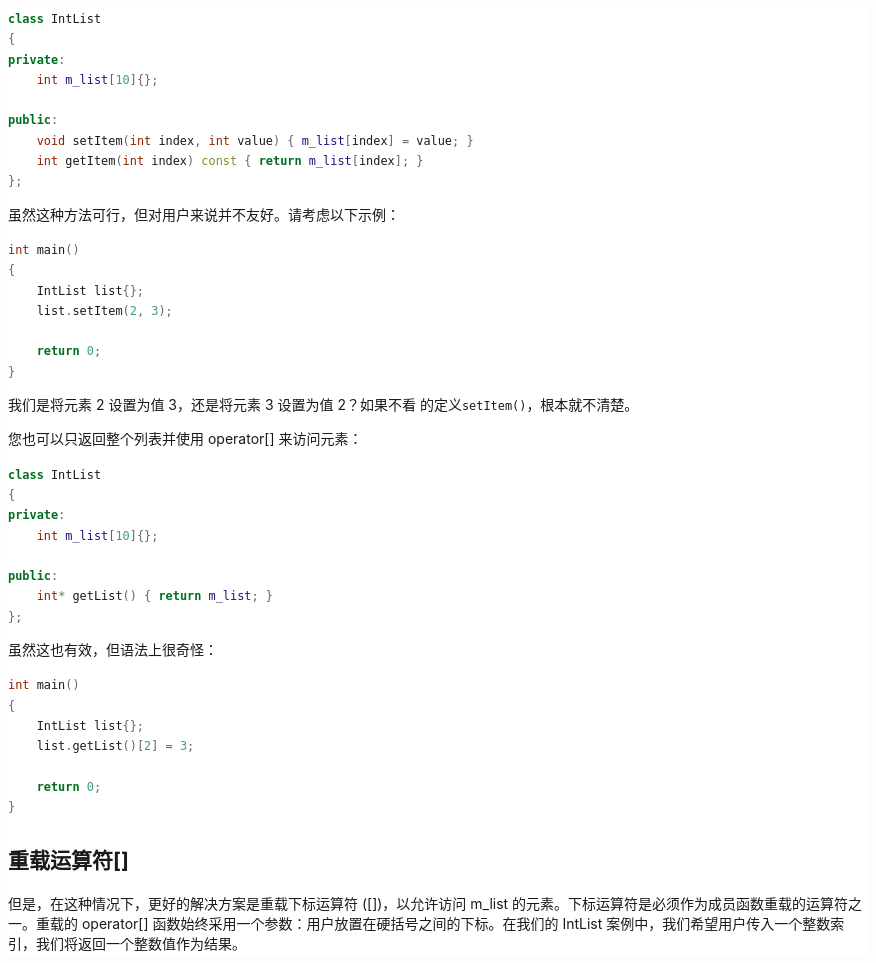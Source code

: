 ```cpp
class IntList
{
private:
    int m_list[10]{};

public:
    void setItem(int index, int value) { m_list[index] = value; }
    int getItem(int index) const { return m_list[index]; }
};
```

虽然这种方法可行，但对用户来说并不友好。请考虑以下示例：

```cpp
int main()
{
    IntList list{};
    list.setItem(2, 3);

    return 0;
}
```

我们是将元素 2 设置为值 3，还是将元素 3 设置为值 2？如果不看 的定义`setItem()`，根本就不清楚。

您也可以只返回整个列表并使用 operator[] 来访问元素：

```cpp
class IntList
{
private:
    int m_list[10]{};

public:
    int* getList() { return m_list; }
};
```

虽然这也有效，但语法上很奇怪：

```cpp
int main()
{
    IntList list{};
    list.getList()[2] = 3;

    return 0;
}
```

## 重载运算符[]

但是，在这种情况下，更好的解决方案是重载下标运算符 ([])，以允许访问 m_list 的元素。下标运算符是必须作为成员函数重载的运算符之一。重载的 operator[] 函数始终采用一个参数：用户放置在硬括号之间的下标。在我们的 IntList 案例中，我们希望用户传入一个整数索引，我们将返回一个整数值作为结果。
